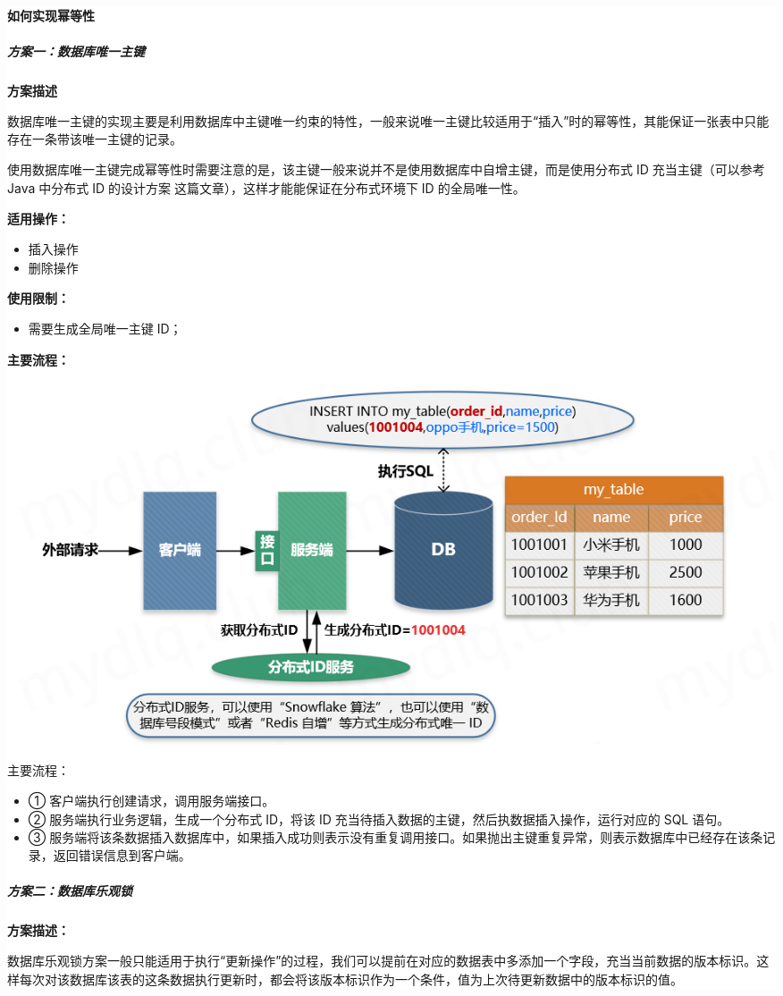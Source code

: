#### 如何实现幂等性

##### 方案一：数据库唯一主键

**方案描述**

数据库唯一主键的实现主要是利用数据库中主键唯一约束的特性，一般来说唯一主键比较适用于“插入”时的幂等性，其能保证一张表中只能存在一条带该唯一主键的记录。

使用数据库唯一主键完成幂等性时需要注意的是，该主键一般来说并不是使用数据库中自增主键，而是使用分布式 ID 充当主键（可以参考 Java 中分布式 ID 的设计方案 这篇文章），这样才能能保证在分布式环境下 ID 的全局唯一性。

**适用操作：**

- 插入操作
- 删除操作

**使用限制：**

- 需要生成全局唯一主键 ID；

**主要流程：**

![image-20220725150136872](./personal_images/image-20220725150136872.png)

主要流程：

- ① 客户端执行创建请求，调用服务端接口。
- ② 服务端执行业务逻辑，生成一个分布式 ID，将该 ID 充当待插入数据的主键，然后执数据插入操作，运行对应的 SQL 语句。
- ③ 服务端将该条数据插入数据库中，如果插入成功则表示没有重复调用接口。如果抛出主键重复异常，则表示数据库中已经存在该条记录，返回错误信息到客户端。

##### 方案二：数据库乐观锁

**方案描述：**

数据库乐观锁方案一般只能适用于执行“更新操作”的过程，我们可以提前在对应的数据表中多添加一个字段，充当当前数据的版本标识。这样每次对该数据库该表的这条数据执行更新时，都会将该版本标识作为一个条件，值为上次待更新数据中的版本标识的值。
